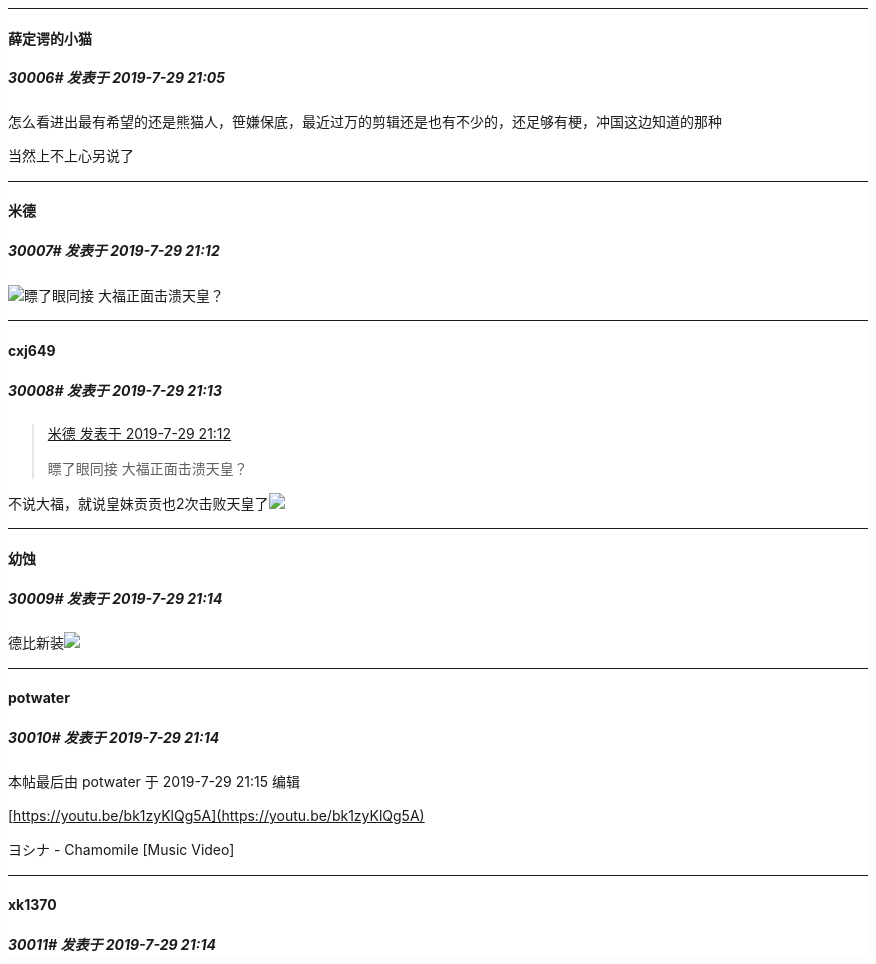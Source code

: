*****

####  薛定谔的小猫  
##### 30006#       发表于 2019-7-29 21:05


怎么看进出最有希望的还是熊猫人，笹嫌保底，最近过万的剪辑还是也有不少的，还足够有梗，冲国这边知道的那种

当然上不上心另说了


*****

####  米德  
##### 30007#       发表于 2019-7-29 21:12


<img src="https://static.saraba1st.com/image/smiley/face2017/067.png" referrerpolicy="no-referrer">瞟了眼同接 大福正面击溃天皇？


*****

####  cxj649  
##### 30008#       发表于 2019-7-29 21:13


<blockquote><a href="httphttps://bbs.saraba1st.com/2b/forum.php?mod=redirect&amp;goto=findpost&amp;pid=44712355&amp;ptid=1823171" target="_blank">米德 发表于 2019-7-29 21:12</a>

瞟了眼同接 大福正面击溃天皇？</blockquote>
不说大福，就说皇妹贡贡也2次击败天皇了<img src="https://static.saraba1st.com/image/smiley/face2017/067.png" referrerpolicy="no-referrer">


*****

####  幼蚀  
##### 30009#       发表于 2019-7-29 21:14


德比新装<img src="https://i.loli.net/2019/07/29/5d3ef122d65c622969.jpg" referrerpolicy="no-referrer">


*****

####  potwater  
##### 30010#       发表于 2019-7-29 21:14


 本帖最后由 potwater 于 2019-7-29 21:15 编辑 

[https://youtu.be/bk1zyKlQg5A](https://youtu.be/bk1zyKlQg5A)

ヨシナ - Chamomile [Music Video]


*****

####  xk1370  
##### 30011#       发表于 2019-7-29 21:14
